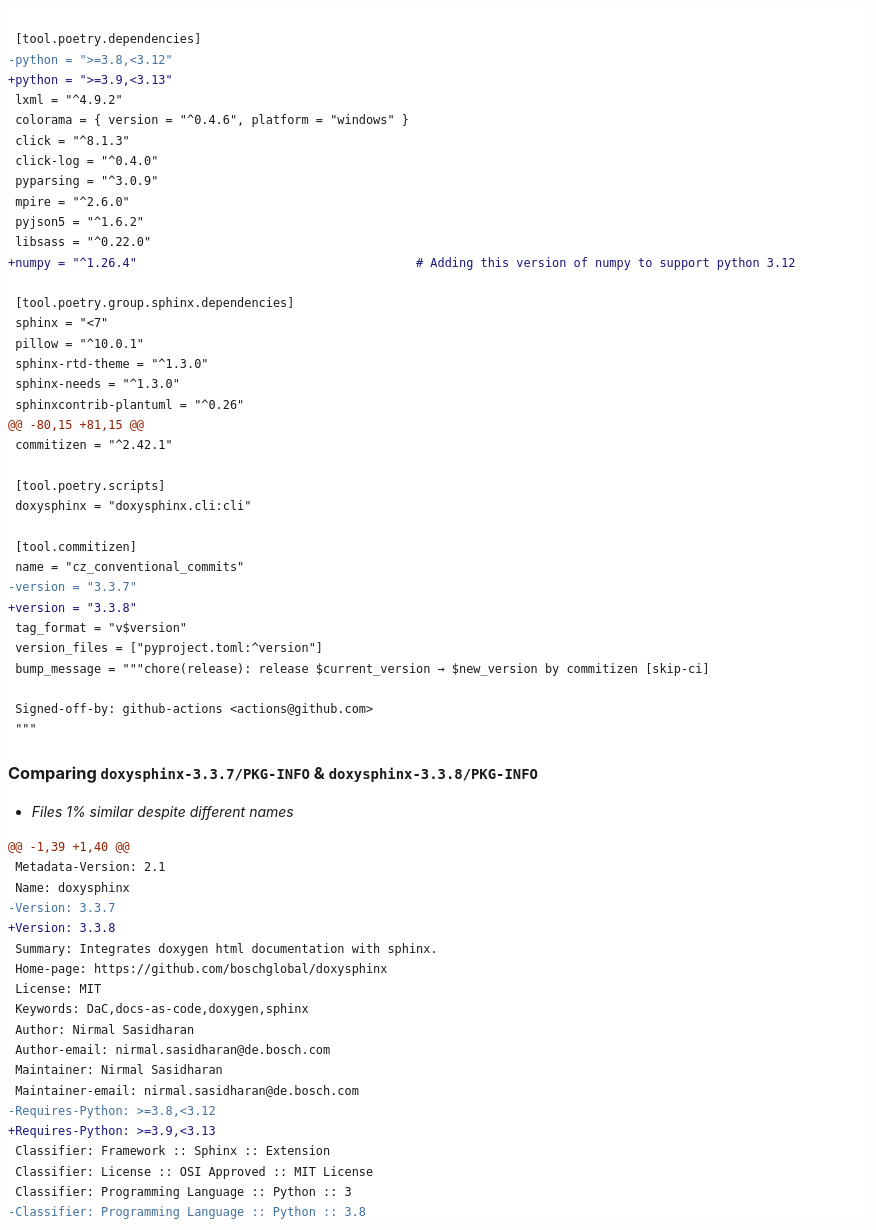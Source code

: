 ```diff
 
 [tool.poetry.dependencies]
-python = ">=3.8,<3.12"
+python = ">=3.9,<3.13"
 lxml = "^4.9.2"
 colorama = { version = "^0.4.6", platform = "windows" }
 click = "^8.1.3"
 click-log = "^0.4.0"
 pyparsing = "^3.0.9"
 mpire = "^2.6.0"
 pyjson5 = "^1.6.2"
 libsass = "^0.22.0"
+numpy = "^1.26.4"                                       # Adding this version of numpy to support python 3.12
 
 [tool.poetry.group.sphinx.dependencies]
 sphinx = "<7"
 pillow = "^10.0.1"
 sphinx-rtd-theme = "^1.3.0"
 sphinx-needs = "^1.3.0"
 sphinxcontrib-plantuml = "^0.26"
@@ -80,15 +81,15 @@
 commitizen = "^2.42.1"
 
 [tool.poetry.scripts]
 doxysphinx = "doxysphinx.cli:cli"
 
 [tool.commitizen]
 name = "cz_conventional_commits"
-version = "3.3.7"
+version = "3.3.8"
 tag_format = "v$version"
 version_files = ["pyproject.toml:^version"]
 bump_message = """chore(release): release $current_version → $new_version by commitizen [skip-ci]
 
 Signed-off-by: github-actions <actions@github.com>
 """
```

### Comparing `doxysphinx-3.3.7/PKG-INFO` & `doxysphinx-3.3.8/PKG-INFO`

 * *Files 1% similar despite different names*

```diff
@@ -1,39 +1,40 @@
 Metadata-Version: 2.1
 Name: doxysphinx
-Version: 3.3.7
+Version: 3.3.8
 Summary: Integrates doxygen html documentation with sphinx.
 Home-page: https://github.com/boschglobal/doxysphinx
 License: MIT
 Keywords: DaC,docs-as-code,doxygen,sphinx
 Author: Nirmal Sasidharan
 Author-email: nirmal.sasidharan@de.bosch.com
 Maintainer: Nirmal Sasidharan
 Maintainer-email: nirmal.sasidharan@de.bosch.com
-Requires-Python: >=3.8,<3.12
+Requires-Python: >=3.9,<3.13
 Classifier: Framework :: Sphinx :: Extension
 Classifier: License :: OSI Approved :: MIT License
 Classifier: Programming Language :: Python :: 3
-Classifier: Programming Language :: Python :: 3.8
```